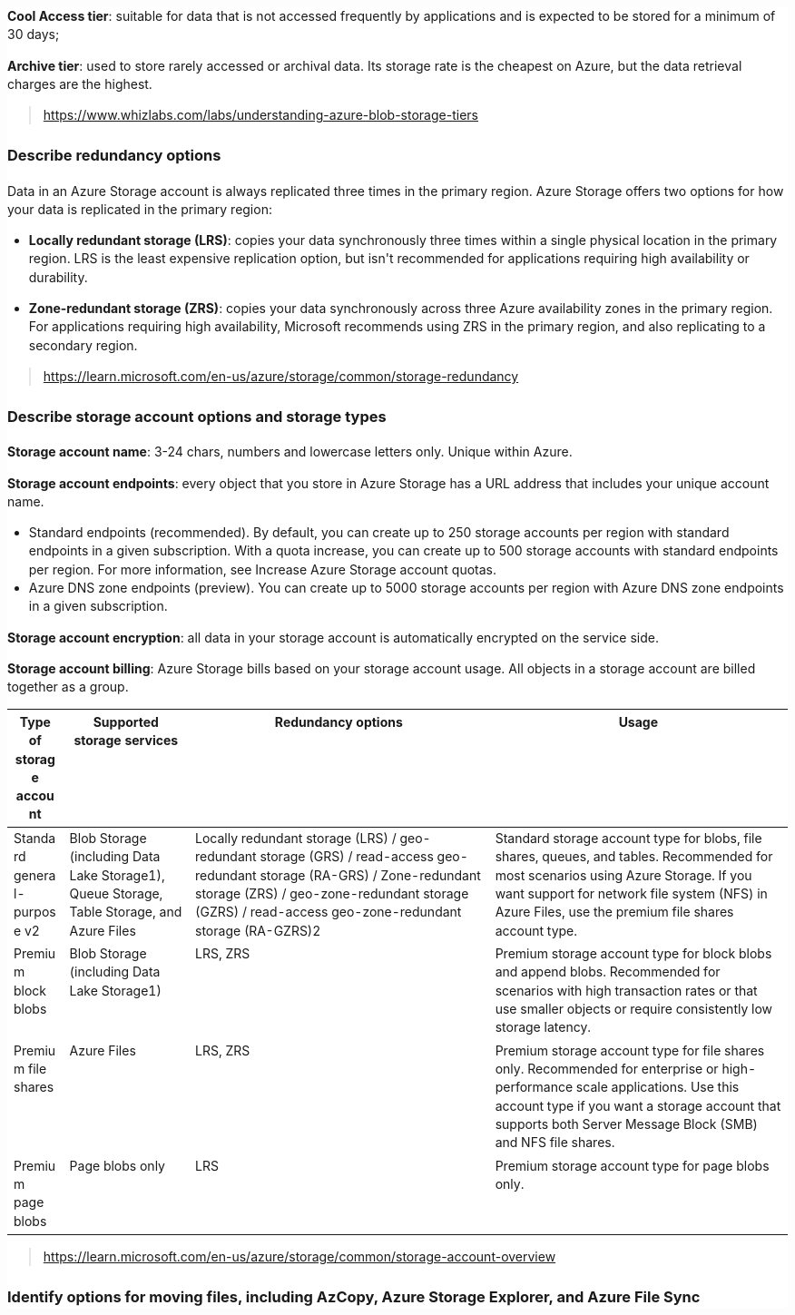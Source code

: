 **Cool Access tier**: suitable for data that is not accessed frequently by applications and is expected to be stored for a minimum of 30 days;

**Archive tier**: used to store rarely accessed or archival data. Its storage rate is the cheapest on Azure, but the data retrieval charges are the highest.

> https://www.whizlabs.com/labs/understanding-azure-blob-storage-tiers

### Describe redundancy options

Data in an Azure Storage account is always replicated three times in the primary region. Azure Storage offers two options for how your data is replicated in the primary region:

- **Locally redundant storage (LRS)**: copies your data synchronously three times within a single physical location in the primary region. LRS is the least expensive replication option, but isn't recommended for applications requiring high availability or durability.

- **Zone-redundant storage (ZRS)**: copies your data synchronously across three Azure availability zones in the primary region. For applications requiring high availability, Microsoft recommends using ZRS in the primary region, and also replicating to a secondary region.

> https://learn.microsoft.com/en-us/azure/storage/common/storage-redundancy

### Describe storage account options and storage types

**Storage account name**: 3-24 chars, numbers and lowercase letters only. Unique within Azure.

**Storage account endpoints**: every object that you store in Azure Storage has a URL address that includes your unique account name.

- Standard endpoints (recommended). By default, you can create up to 250 storage accounts per region with standard endpoints in a given subscription. With a quota increase, you can create up to 500 storage accounts with standard endpoints per region. For more information, see Increase Azure Storage account quotas.
- Azure DNS zone endpoints (preview). You can create up to 5000 storage accounts per region with Azure DNS zone endpoints in a given subscription.

**Storage account encryption**: all data in your storage account is automatically encrypted on the service side. 

**Storage account billing**: Azure Storage bills based on your storage account usage. All objects in a storage account are billed together as a group.

| Type of storage account | Supported storage services | Redundancy options | Usage |
| ----------- | ----------- | ----------- | ----------- |
| Standard general-purpose v2 | Blob Storage (including Data Lake Storage1), Queue Storage, Table Storage, and Azure Files | Locally redundant storage (LRS) / geo-redundant storage (GRS) / read-access geo-redundant storage (RA-GRS) / Zone-redundant storage (ZRS) / geo-zone-redundant storage (GZRS) / read-access geo-zone-redundant storage (RA-GZRS)2 | Standard storage account type for blobs, file shares, queues, and tables. Recommended for most scenarios using Azure Storage. If you want support for network file system (NFS) in Azure Files, use the premium file shares account type. |
| Premium block blobs | Blob Storage (including Data Lake Storage1) | LRS, ZRS | Premium storage account type for block blobs and append blobs. Recommended for scenarios with high transaction rates or that use smaller objects or require consistently low storage latency. |
| Premium file shares | Azure Files | LRS, ZRS | Premium storage account type for file shares only. Recommended for enterprise or high-performance scale applications. Use this account type if you want a storage account that supports both Server Message Block (SMB) and NFS file shares. |
| Premium page blobs | Page blobs only | LRS | Premium storage account type for page blobs only. |

> https://learn.microsoft.com/en-us/azure/storage/common/storage-account-overview

### Identify options for moving files, including AzCopy, Azure Storage Explorer, and Azure File Sync
